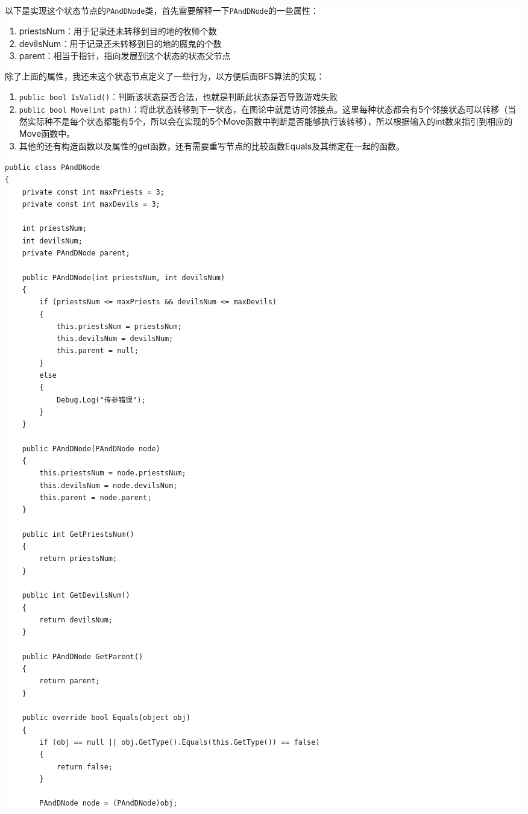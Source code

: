 以下是实现这个状态节点的```PAndDNode```类，首先需要解释一下```PAndDNode```的一些属性：  
1. priestsNum：用于记录还未转移到目的地的牧师个数
2. devilsNum：用于记录还未转移到目的地的魔鬼的个数
3. parent：相当于指针，指向发展到这个状态的状态父节点  

除了上面的属性，我还未这个状态节点定义了一些行为，以方便后面BFS算法的实现：
1. ```public bool IsValid()```：判断该状态是否合法，也就是判断此状态是否导致游戏失败
2. ```public bool Move(int path)```：将此状态转移到下一状态，在图论中就是访问邻接点。这里每种状态都会有5个邻接状态可以转移（当然实际种不是每个状态都能有5个，所以会在实现的5个Move函数中判断是否能够执行该转移），所以根据输入的int数来指引到相应的Move函数中。
3. 其他的还有构造函数以及属性的get函数，还有需要重写节点的比较函数Equals及其绑定在一起的函数。

```
public class PAndDNode
{
    private const int maxPriests = 3;
    private const int maxDevils = 3;

    int priestsNum;
    int devilsNum;
    private PAndDNode parent;

    public PAndDNode(int priestsNum, int devilsNum)
    {
        if (priestsNum <= maxPriests && devilsNum <= maxDevils)
        {
            this.priestsNum = priestsNum;
            this.devilsNum = devilsNum;
            this.parent = null;
        }
        else
        {
            Debug.Log("传参错误");
        }
    }

    public PAndDNode(PAndDNode node)
    {
        this.priestsNum = node.priestsNum;
        this.devilsNum = node.devilsNum;
        this.parent = node.parent;
    }

    public int GetPriestsNum()
    {
        return priestsNum;
    }

    public int GetDevilsNum()
    {
        return devilsNum;
    }

    public PAndDNode GetParent()
    {
        return parent;
    }

    public override bool Equals(object obj)
    {
        if (obj == null || obj.GetType().Equals(this.GetType()) == false)
        {
            return false;
        }

        PAndDNode node = (PAndDNode)obj;
```